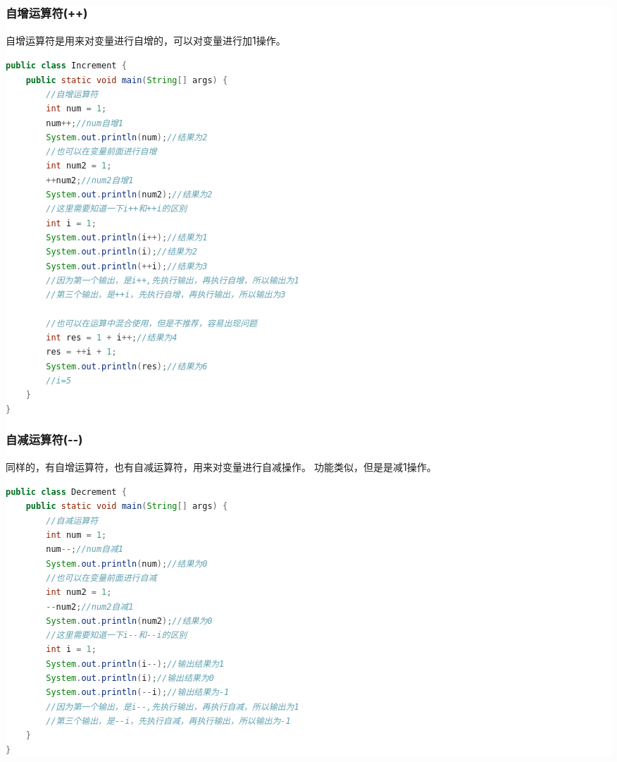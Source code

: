 ### 自增运算符(++)

自增运算符是用来对变量进行自增的，可以对变量进行加1操作。

```java
public class Increment {
    public static void main(String[] args) {
        //自增运算符
        int num = 1;
        num++;//num自增1
        System.out.println(num);//结果为2
        //也可以在变量前面进行自增
        int num2 = 1;
        ++num2;//num2自增1
        System.out.println(num2);//结果为2
        //这里需要知道一下i++和++i的区别
        int i = 1;
        System.out.println(i++);//结果为1
        System.out.println(i);//结果为2
        System.out.println(++i);//结果为3
        //因为第一个输出，是i++,先执行输出，再执行自增，所以输出为1
        //第三个输出，是++i，先执行自增，再执行输出，所以输出为3

        //也可以在运算中混合使用，但是不推荐，容易出现问题
        int res = 1 + i++;//结果为4
        res = ++i + 1;
        System.out.println(res);//结果为6
        //i=5
    }
}
```

### 自减运算符(--)

同样的，有自增运算符，也有自减运算符，用来对变量进行自减操作。
功能类似，但是是减1操作。

```java
public class Decrement {
    public static void main(String[] args) {
        //自减运算符
        int num = 1;
        num--;//num自减1
        System.out.println(num);//结果为0
        //也可以在变量前面进行自减
        int num2 = 1;
        --num2;//num2自减1
        System.out.println(num2);//结果为0
        //这里需要知道一下i--和--i的区别
        int i = 1;
        System.out.println(i--);//输出结果为1
        System.out.println(i);//输出结果为0
        System.out.println(--i);//输出结果为-1
        //因为第一个输出，是i--,先执行输出，再执行自减，所以输出为1
        //第三个输出，是--i，先执行自减，再执行输出，所以输出为-1
    }
}
```
